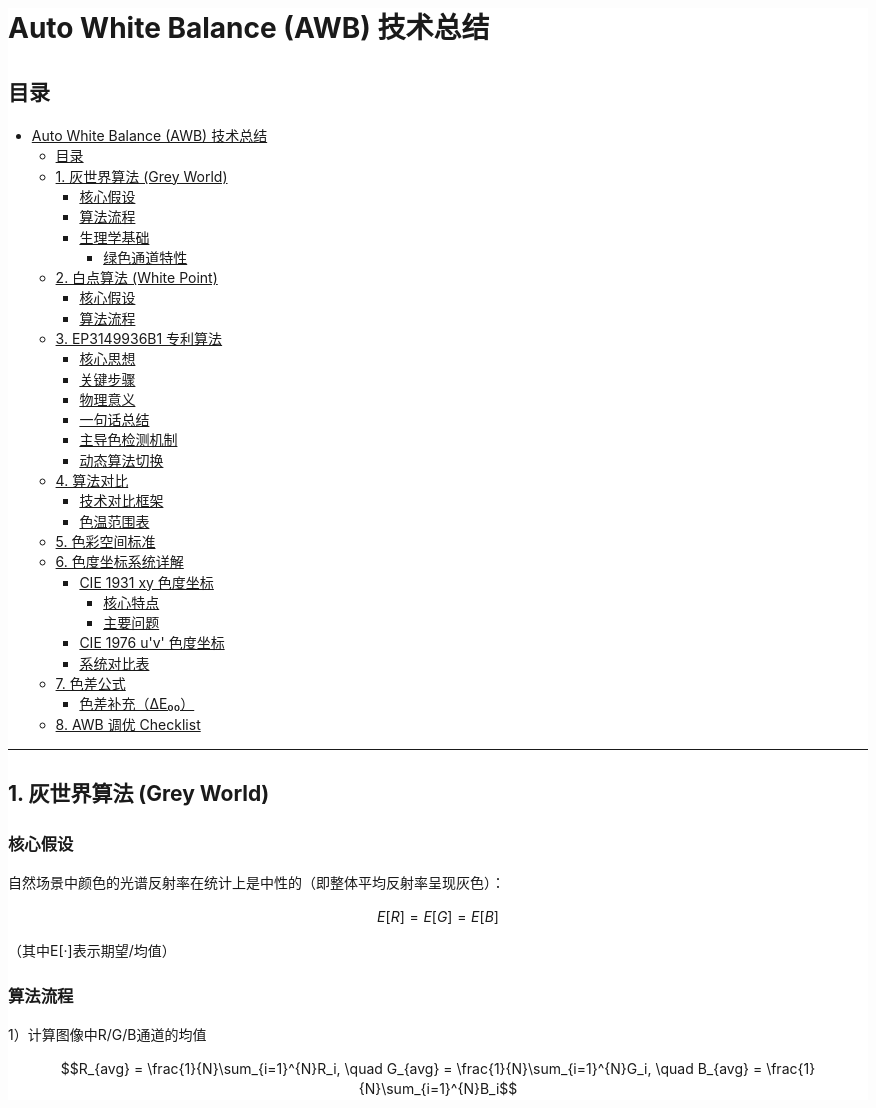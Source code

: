 # Auto White Balance (AWB) 技术总结

## 目录
- [Auto White Balance (AWB) 技术总结](#auto-white-balance-awb-技术总结)
  - [目录](#目录)
  - [1. 灰世界算法 (Grey World)](#1-灰世界算法-grey-world)
    - [核心假设](#核心假设)
    - [算法流程](#算法流程)
    - [生理学基础](#生理学基础)
      - [绿色通道特性](#绿色通道特性)
  - [2. 白点算法 (White Point)](#2-白点算法-white-point)
    - [核心假设](#核心假设-1)
    - [算法流程](#算法流程-1)
  - [3. EP3149936B1 专利算法](#3-ep3149936b1-专利算法)
    - [核心思想](#核心思想)
    - [关键步骤](#关键步骤)
    - [物理意义](#物理意义)
    - [一句话总结](#一句话总结)
    - [主导色检测机制](#主导色检测机制)
    - [动态算法切换](#动态算法切换)
  - [4. 算法对比](#4-算法对比)
    - [技术对比框架](#技术对比框架)
    - [色温范围表](#色温范围表)
  - [5. 色彩空间标准](#5-色彩空间标准)
  - [6. 色度坐标系统详解](#6-色度坐标系统详解)
    - [CIE 1931 xy 色度坐标](#cie-1931-xy-色度坐标)
      - [核心特点](#核心特点)
      - [主要问题](#主要问题)
    - [CIE 1976 u'v' 色度坐标](#cie-1976-uv-色度坐标)
    - [系统对比表](#系统对比表)
  - [7. 色差公式](#7-色差公式)
    - [色差补充（ΔE₀₀）](#色差补充δe)
  - [8. AWB 调优 Checklist](#8-awb-调优-checklist)

---

## 1. 灰世界算法 (Grey World)

### 核心假设
自然场景中颜色的光谱反射率在统计上是中性的（即整体平均反射率呈现灰色）：
```math
E[R] = E[G] = E[B]
```
（其中E[·]表示期望/均值）

### 算法流程
1）计算图像中R/G/B通道的均值

```math
R_{avg} = \frac{1}{N}\sum_{i=1}^{N}R_i, \quad 
G_{avg} = \frac{1}{N}\sum_{i=1}^{N}G_i, \quad 
B_{avg} = \frac{1}{N}\sum_{i=1}^{N}B_i
```

